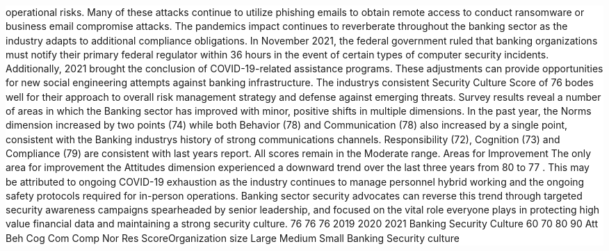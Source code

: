 operational risks. Many of these attacks continue to utilize phishing emails to 
obtain remote access to conduct ransomware or business email compromise 
attacks. The pandemics impact continues to reverberate throughout the 
banking sector as the industry adapts to additional compliance obligations. 
In November 2021, the federal government ruled that banking organizations 
must notify their primary federal regulator within 36 hours in the event of 
certain types of computer security incidents. Additionally, 2021 brought the 
conclusion of COVID\-19\-related assistance programs. These adjustments can 
provide opportunities for new social engineering attempts against banking 
infrastructure. The industrys consistent Security Culture Score of 76 bodes 
well for their approach to overall risk management strategy and defense 
against emerging threats.
Survey results reveal a number of areas in which the Banking sector has 
improved with minor, positive shifts in multiple dimensions. In the past year, 
the Norms dimension increased by two points (74\) while both Behavior (78\) 
and Communication (78\) also increased by a single point, consistent with the 
Banking industrys history of strong communications channels. Responsibility 
(72\), Cognition (73\) and Compliance (79\) are consistent with last years 
report. All scores remain in the 
Moderate range.
Areas for Improvement
The only area for improvement
the Attitudes dimension
experienced a downward trend 
over the last three years from 80 
to 77
. This may be attributed 
to ongoing COVID\-19 
exhaustion as the industry 
continues to manage personnel 
hybrid working and the ongoing 
safety protocols required for 
in\-person operations. Banking 
sector security advocates can 
reverse this trend through 
targeted security awareness 
campaigns spearheaded by 
senior leadership, and focused on the vital role everyone plays in protecting high value financial 
data and maintaining a strong security culture.
76
76
76
2019
2020
2021
Banking
Security Culture
60
70
80
90
Att
Beh
Cog
Com
Comp
Nor
Res
ScoreOrganization size
Large
Medium
Small
Banking
Security culture